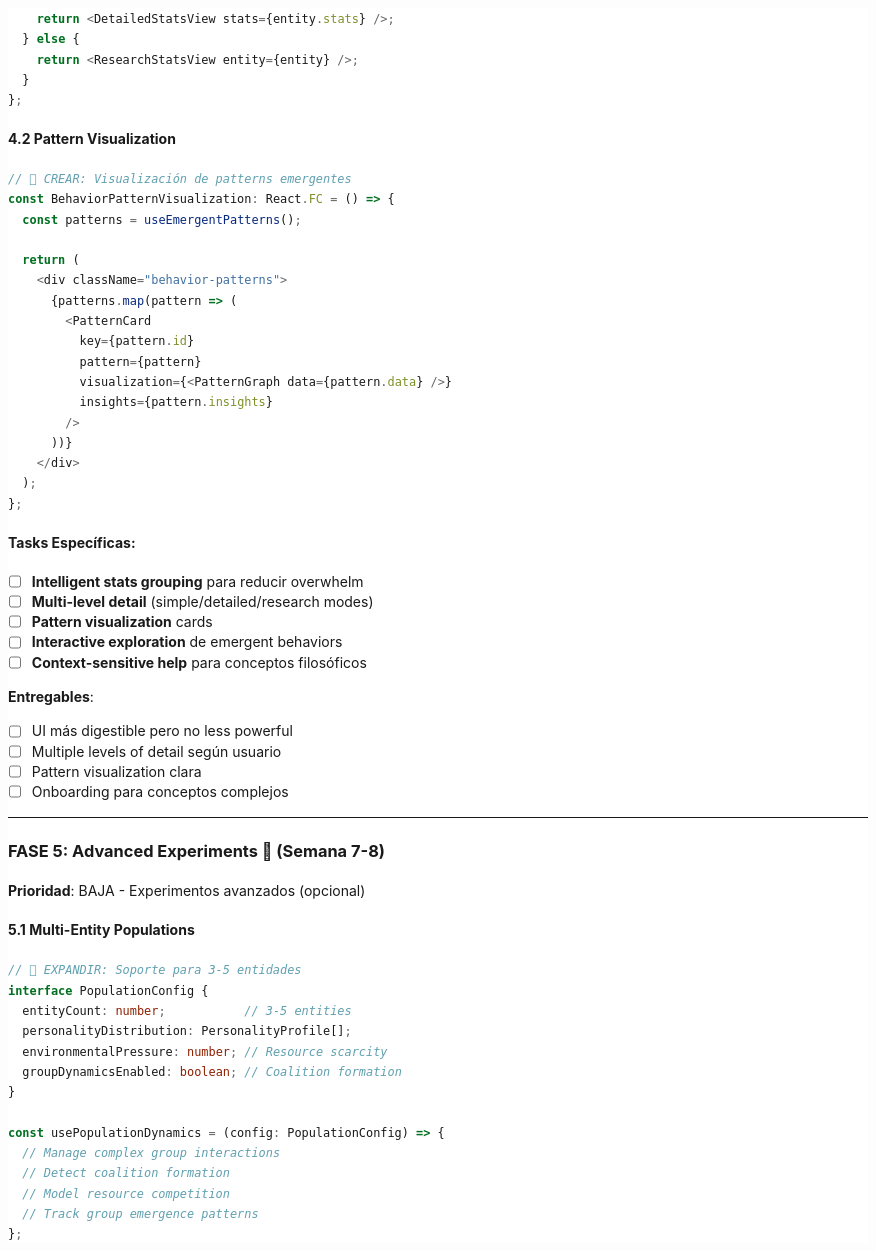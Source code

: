 ```typescript
    return <DetailedStatsView stats={entity.stats} />;
  } else {
    return <ResearchStatsView entity={entity} />;
  }
};
```

#### **4.2 Pattern Visualization**
```typescript
// 🔧 CREAR: Visualización de patterns emergentes
const BehaviorPatternVisualization: React.FC = () => {
  const patterns = useEmergentPatterns();
  
  return (
    <div className="behavior-patterns">
      {patterns.map(pattern => (
        <PatternCard
          key={pattern.id}
          pattern={pattern}
          visualization={<PatternGraph data={pattern.data} />}
          insights={pattern.insights}
        />
      ))}
    </div>
  );
};
```

#### **Tasks Específicas**:
- [ ] **Intelligent stats grouping** para reducir overwhelm
- [ ] **Multi-level detail** (simple/detailed/research modes)
- [ ] **Pattern visualization** cards
- [ ] **Interactive exploration** de emergent behaviors
- [ ] **Context-sensitive help** para conceptos filosóficos

**Entregables**:
- [ ] UI más digestible pero no less powerful
- [ ] Multiple levels of detail según usuario
- [ ] Pattern visualization clara
- [ ] Onboarding para conceptos complejos

---

### **FASE 5: Advanced Experiments** 🧬 (Semana 7-8)
**Prioridad**: BAJA - Experimentos avanzados (opcional)

#### **5.1 Multi-Entity Populations**
```typescript
// 🔧 EXPANDIR: Soporte para 3-5 entidades
interface PopulationConfig {
  entityCount: number;           // 3-5 entities
  personalityDistribution: PersonalityProfile[];
  environmentalPressure: number; // Resource scarcity
  groupDynamicsEnabled: boolean; // Coalition formation
}

const usePopulationDynamics = (config: PopulationConfig) => {
  // Manage complex group interactions
  // Detect coalition formation
  // Model resource competition
  // Track group emergence patterns
};
```

